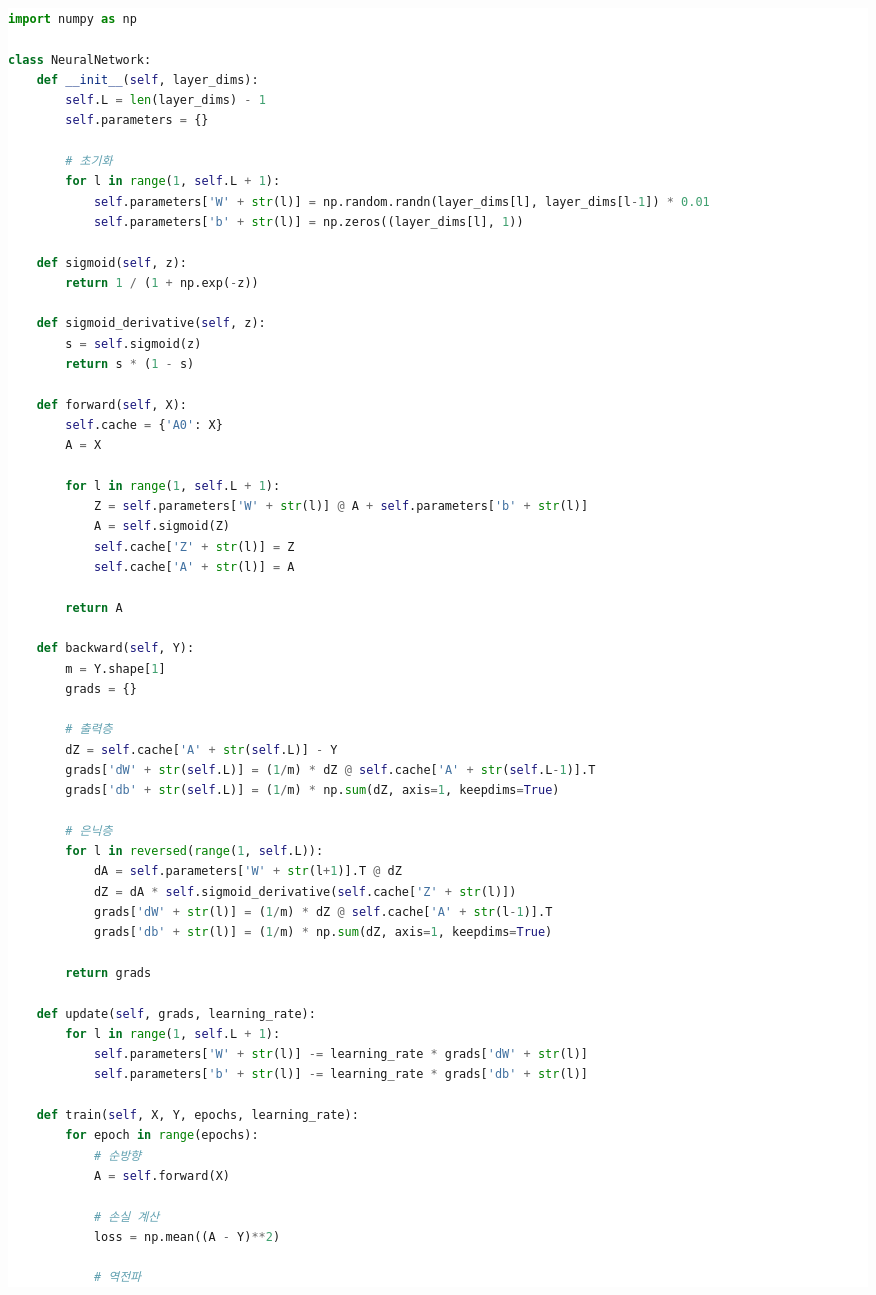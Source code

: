 ```python
import numpy as np

class NeuralNetwork:
    def __init__(self, layer_dims):
        self.L = len(layer_dims) - 1
        self.parameters = {}
        
        # 초기화
        for l in range(1, self.L + 1):
            self.parameters['W' + str(l)] = np.random.randn(layer_dims[l], layer_dims[l-1]) * 0.01
            self.parameters['b' + str(l)] = np.zeros((layer_dims[l], 1))
    
    def sigmoid(self, z):
        return 1 / (1 + np.exp(-z))
    
    def sigmoid_derivative(self, z):
        s = self.sigmoid(z)
        return s * (1 - s)
    
    def forward(self, X):
        self.cache = {'A0': X}
        A = X
        
        for l in range(1, self.L + 1):
            Z = self.parameters['W' + str(l)] @ A + self.parameters['b' + str(l)]
            A = self.sigmoid(Z)
            self.cache['Z' + str(l)] = Z
            self.cache['A' + str(l)] = A
        
        return A
    
    def backward(self, Y):
        m = Y.shape[1]
        grads = {}
        
        # 출력층
        dZ = self.cache['A' + str(self.L)] - Y
        grads['dW' + str(self.L)] = (1/m) * dZ @ self.cache['A' + str(self.L-1)].T
        grads['db' + str(self.L)] = (1/m) * np.sum(dZ, axis=1, keepdims=True)
        
        # 은닉층
        for l in reversed(range(1, self.L)):
            dA = self.parameters['W' + str(l+1)].T @ dZ
            dZ = dA * self.sigmoid_derivative(self.cache['Z' + str(l)])
            grads['dW' + str(l)] = (1/m) * dZ @ self.cache['A' + str(l-1)].T
            grads['db' + str(l)] = (1/m) * np.sum(dZ, axis=1, keepdims=True)
        
        return grads
    
    def update(self, grads, learning_rate):
        for l in range(1, self.L + 1):
            self.parameters['W' + str(l)] -= learning_rate * grads['dW' + str(l)]
            self.parameters['b' + str(l)] -= learning_rate * grads['db' + str(l)]
    
    def train(self, X, Y, epochs, learning_rate):
        for epoch in range(epochs):
            # 순방향
            A = self.forward(X)
            
            # 손실 계산
            loss = np.mean((A - Y)**2)
            
            # 역전파
```